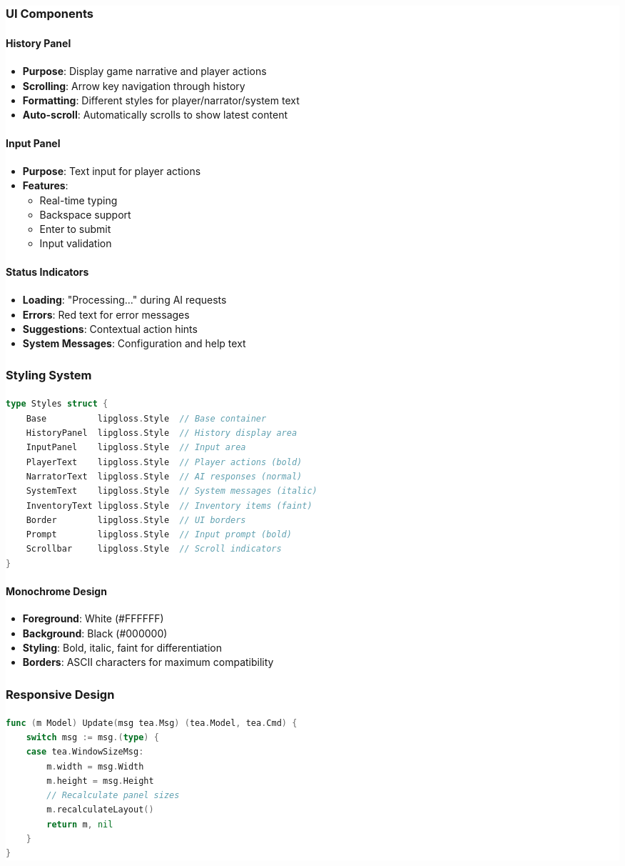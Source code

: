### UI Components

#### History Panel

- **Purpose**: Display game narrative and player actions
- **Scrolling**: Arrow key navigation through history
- **Formatting**: Different styles for player/narrator/system text
- **Auto-scroll**: Automatically scrolls to show latest content

#### Input Panel

- **Purpose**: Text input for player actions
- **Features**: 
  - Real-time typing
  - Backspace support
  - Enter to submit
  - Input validation

#### Status Indicators

- **Loading**: "Processing..." during AI requests
- **Errors**: Red text for error messages
- **Suggestions**: Contextual action hints
- **System Messages**: Configuration and help text

### Styling System

```go
type Styles struct {
    Base          lipgloss.Style  // Base container
    HistoryPanel  lipgloss.Style  // History display area
    InputPanel    lipgloss.Style  // Input area
    PlayerText    lipgloss.Style  // Player actions (bold)
    NarratorText  lipgloss.Style  // AI responses (normal)
    SystemText    lipgloss.Style  // System messages (italic)
    InventoryText lipgloss.Style  // Inventory items (faint)
    Border        lipgloss.Style  // UI borders
    Prompt        lipgloss.Style  // Input prompt (bold)
    Scrollbar     lipgloss.Style  // Scroll indicators
}
```

#### Monochrome Design

- **Foreground**: White (#FFFFFF)
- **Background**: Black (#000000)
- **Styling**: Bold, italic, faint for differentiation
- **Borders**: ASCII characters for maximum compatibility

### Responsive Design

```go
func (m Model) Update(msg tea.Msg) (tea.Model, tea.Cmd) {
    switch msg := msg.(type) {
    case tea.WindowSizeMsg:
        m.width = msg.Width
        m.height = msg.Height
        // Recalculate panel sizes
        m.recalculateLayout()
        return m, nil
    }
}
```
